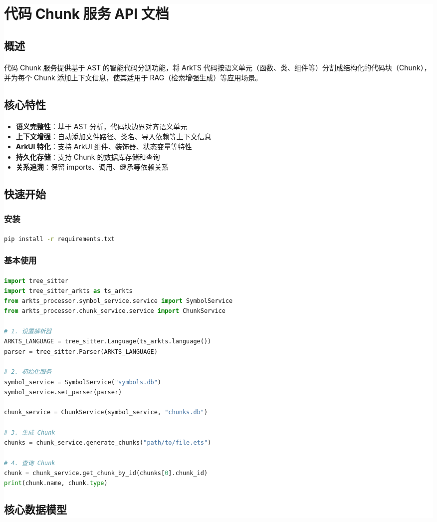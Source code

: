 # 代码 Chunk 服务 API 文档

## 概述

代码 Chunk 服务提供基于 AST 的智能代码分割功能，将 ArkTS 代码按语义单元（函数、类、组件等）分割成结构化的代码块（Chunk），并为每个 Chunk 添加上下文信息，使其适用于 RAG（检索增强生成）等应用场景。

## 核心特性

- **语义完整性**：基于 AST 分析，代码块边界对齐语义单元
- **上下文增强**：自动添加文件路径、类名、导入依赖等上下文信息
- **ArkUI 特化**：支持 ArkUI 组件、装饰器、状态变量等特性
- **持久化存储**：支持 Chunk 的数据库存储和查询
- **关系追溯**：保留 imports、调用、继承等依赖关系

## 快速开始

### 安装

```bash
pip install -r requirements.txt
```

### 基本使用

```python
import tree_sitter
import tree_sitter_arkts as ts_arkts
from arkts_processor.symbol_service.service import SymbolService
from arkts_processor.chunk_service.service import ChunkService

# 1. 设置解析器
ARKTS_LANGUAGE = tree_sitter.Language(ts_arkts.language())
parser = tree_sitter.Parser(ARKTS_LANGUAGE)

# 2. 初始化服务
symbol_service = SymbolService("symbols.db")
symbol_service.set_parser(parser)

chunk_service = ChunkService(symbol_service, "chunks.db")

# 3. 生成 Chunk
chunks = chunk_service.generate_chunks("path/to/file.ets")

# 4. 查询 Chunk
chunk = chunk_service.get_chunk_by_id(chunks[0].chunk_id)
print(chunk.name, chunk.type)
```

## 核心数据模型
